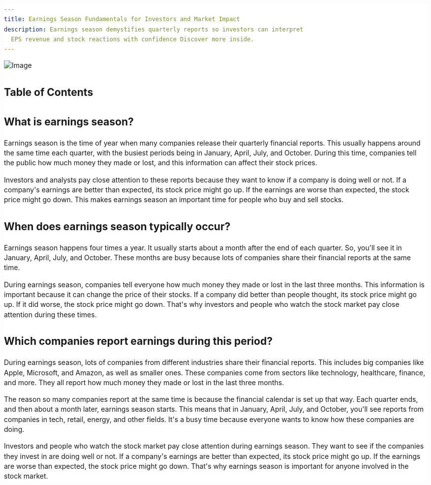 ```yaml
---
title: Earnings Season Fundamentals for Investors and Market Impact
description: Earnings season demystifies quarterly reports so investors can interpret
  EPS revenue and stock reactions with confidence Discover more inside.
---
```



![Image](images/1.png)

## Table of Contents

## What is earnings season?

Earnings season is the time of year when many companies release their quarterly financial reports. This usually happens around the same time each quarter, with the busiest periods being in January, April, July, and October. During this time, companies tell the public how much money they made or lost, and this information can affect their stock prices.

Investors and analysts pay close attention to these reports because they want to know if a company is doing well or not. If a company's earnings are better than expected, its stock price might go up. If the earnings are worse than expected, the stock price might go down. This makes earnings season an important time for people who buy and sell stocks.

## When does earnings season typically occur?

Earnings season happens four times a year. It usually starts about a month after the end of each quarter. So, you'll see it in January, April, July, and October. These months are busy because lots of companies share their financial reports at the same time.

During earnings season, companies tell everyone how much money they made or lost in the last three months. This information is important because it can change the price of their stocks. If a company did better than people thought, its stock price might go up. If it did worse, the stock price might go down. That's why investors and people who watch the stock market pay close attention during these times.

## Which companies report earnings during this period?

During earnings season, lots of companies from different industries share their financial reports. This includes big companies like Apple, Microsoft, and Amazon, as well as smaller ones. These companies come from sectors like technology, healthcare, finance, and more. They all report how much money they made or lost in the last three months.

The reason so many companies report at the same time is because the financial calendar is set up that way. Each quarter ends, and then about a month later, earnings season starts. This means that in January, April, July, and October, you'll see reports from companies in tech, retail, energy, and other fields. It's a busy time because everyone wants to know how these companies are doing.

Investors and people who watch the stock market pay close attention during earnings season. They want to see if the companies they invest in are doing well or not. If a company's earnings are better than expected, its stock price might go up. If the earnings are worse than expected, the stock price might go down. That's why earnings season is important for anyone involved in the stock market.
